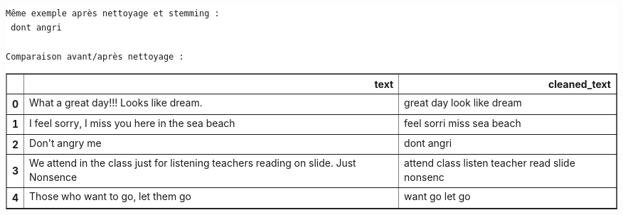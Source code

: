     
    Même exemple après nettoyage et stemming :
     dont angri
    
    Comparaison avant/après nettoyage :
    


<div>
<style scoped>
    .dataframe tbody tr th:only-of-type {
        vertical-align: middle;
    }

    .dataframe tbody tr th {
        vertical-align: top;
    }

    .dataframe thead th {
        text-align: right;
    }
</style>
<table border="1" class="dataframe">
  <thead>
    <tr style="text-align: right;">
      <th></th>
      <th>text</th>
      <th>cleaned_text</th>
    </tr>
  </thead>
  <tbody>
    <tr>
      <th>0</th>
      <td>What a great day!!! Looks like dream.</td>
      <td>great day look like dream</td>
    </tr>
    <tr>
      <th>1</th>
      <td>I feel sorry, I miss you here in the sea beach</td>
      <td>feel sorri miss sea beach</td>
    </tr>
    <tr>
      <th>2</th>
      <td>Don't angry me</td>
      <td>dont angri</td>
    </tr>
    <tr>
      <th>3</th>
      <td>We attend in the class just for listening teachers reading on slide. Just Nonsence</td>
      <td>attend class listen teacher read slide nonsenc</td>
    </tr>
    <tr>
      <th>4</th>
      <td>Those who want to go, let them go</td>
      <td>want go let go</td>
    </tr>
  </tbody>
</table>
</div>
